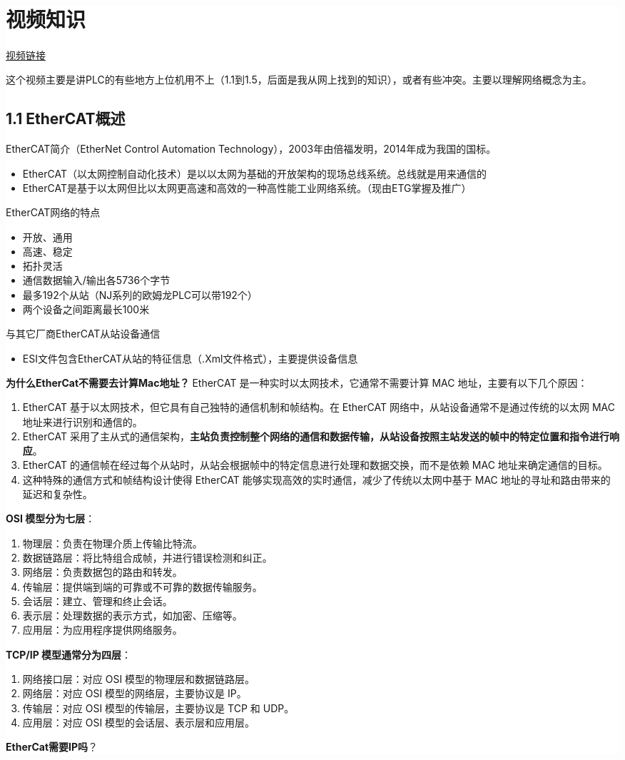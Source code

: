 # 视频知识

[视频链接](https://www.bilibili.com/video/BV1oe4y1m72C/?p=68&share_source=copy_web&vd_source=b83eef0c8a1f48fdadaa97e04126b0b9)

这个视频主要是讲PLC的有些地方上位机用不上（1.1到1.5，后面是我从网上找到的知识），或者有些冲突。主要以理解网络概念为主。

## **1.1 EtherCAT概述**

EtherCAT简介（EtherNet Control Automation Technology），2003年由倍福发明，2014年成为我国的国标。

- EtherCAT（以太网控制自动化技术）是以以太网为基础的开放架构的现场总线系统。总线就是用来通信的
- EtherCAT是基于以太网但比以太网更高速和高效的一种高性能工业网络系统。（现由ETG掌握及推广）

EtherCAT网络的特点

- 开放、通用
- 高速、稳定
- 拓扑灵活
- 通信数据输入/输出各5736个字节
- 最多192个从站（NJ系列的欧姆龙PLC可以带192个）
- 两个设备之间距离最长100米

与其它厂商EtherCAT从站设备通信

- ESI文件包含EtherCAT从站的特征信息（.Xml文件格式），主要提供设备信息



**为什么EtherCat不需要去计算Mac地址？**
EtherCAT 是一种实时以太网技术，它通常不需要计算 MAC 地址，主要有以下几个原因：

1. EtherCAT 基于以太网技术，但它具有自己独特的通信机制和帧结构。在 EtherCAT 网络中，从站设备通常不是通过传统的以太网 MAC 地址来进行识别和通信的。
2. EtherCAT 采用了主从式的通信架构，**主站负责控制整个网络的通信和数据传输，从站设备按照主站发送的帧中的特定位置和指令进行响应**。
3. EtherCAT 的通信帧在经过每个从站时，从站会根据帧中的特定信息进行处理和数据交换，而不是依赖 MAC 地址来确定通信的目标。
4. 这种特殊的通信方式和帧结构设计使得 EtherCAT 能够实现高效的实时通信，减少了传统以太网中基于 MAC 地址的寻址和路由带来的延迟和复杂性。



**OSI 模型分为七层**：

1. 物理层：负责在物理介质上传输比特流。
2. 数据链路层：将比特组合成帧，并进行错误检测和纠正。
3. 网络层：负责数据包的路由和转发。
4. 传输层：提供端到端的可靠或不可靠的数据传输服务。
5. 会话层：建立、管理和终止会话。
6. 表示层：处理数据的表示方式，如加密、压缩等。
7. 应用层：为应用程序提供网络服务。

**TCP/IP 模型通常分为四层**：

1. 网络接口层：对应 OSI 模型的物理层和数据链路层。
2. 网络层：对应 OSI 模型的网络层，主要协议是 IP。
3. 传输层：对应 OSI 模型的传输层，主要协议是 TCP 和 UDP。
4. 应用层：对应 OSI 模型的会话层、表示层和应用层。

**EtherCat需要IP吗**？
